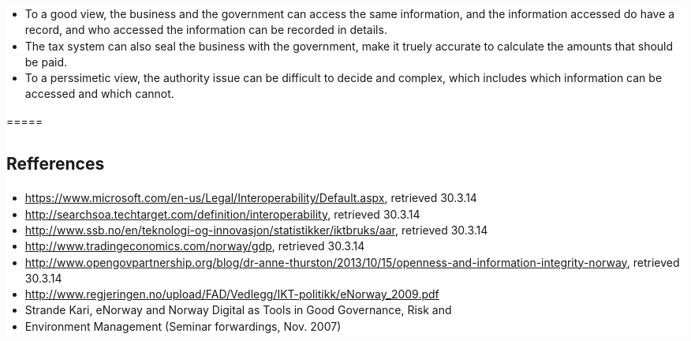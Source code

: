 - To a good view, the business and the government can access the same information, and the information accessed do have a record, and who accessed the information can be recorded in details.
- The tax system can also seal the business with the government, make it truely accurate to calculate the amounts that should be paid.
- To a perssimetic view, the authority issue can be difficult to decide and complex, which includes which information can be accessed and which cannot.


 

=====
## Refferences

 
-  https://www.microsoft.com/en-us/Legal/Interoperability/Default.aspx, retrieved 30.3.14
-  http://searchsoa.techtarget.com/definition/interoperability, retrieved 30.3.14 
-  http://www.ssb.no/en/teknologi-og-innovasjon/statistikker/iktbruks/aar, retrieved 30.3.14
- http://www.tradingeconomics.com/norway/gdp, retrieved 30.3.14
- http://www.opengovpartnership.org/blog/dr-anne-thurston/2013/10/15/openness-and-information-integrity-norway, retrieved 30.3.14
- http://www.regjeringen.no/upload/FAD/Vedlegg/IKT-politikk/eNorway_2009.pdf
- Strande Kari, eNorway and Norway Digital as Tools in Good Governance, Risk and 
- Environment Management (Seminar forwardings, Nov. 2007)
 